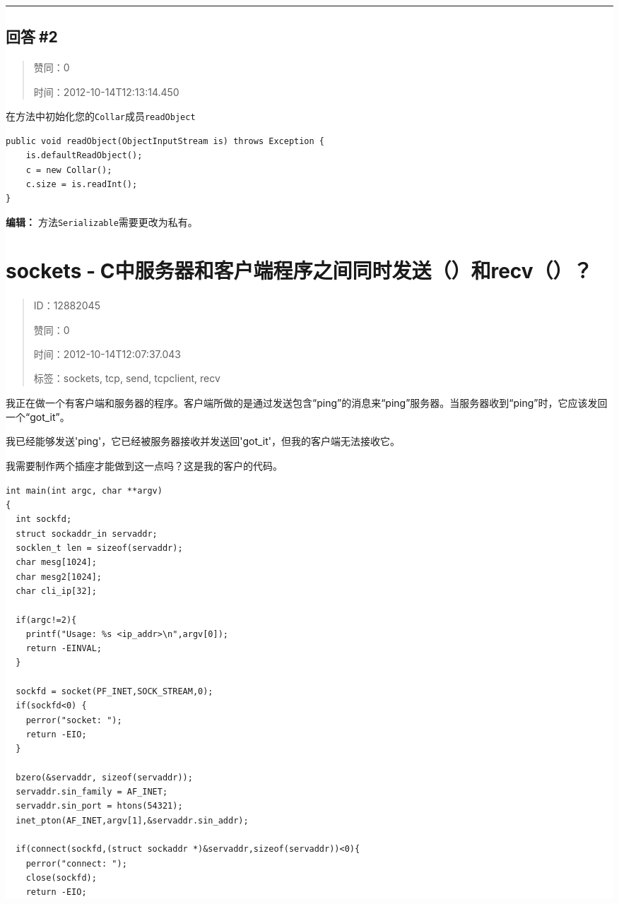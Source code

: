 * * *

## 回答 #2

> 赞同：0
> 
> 时间：2012-10-14T12:13:14.450

在方法中初始化您的`Collar`成员`readObject`

```
public void readObject(ObjectInputStream is) throws Exception {
    is.defaultReadObject();
    c = new Collar();
    c.size = is.readInt();
} 
```

**编辑：** 方法`Serializable`需要更改为私有。

# sockets - C中服务器和客户端程序之间同时发送（）和recv（）？

> ID：12882045
> 
> 赞同：0
> 
> 时间：2012-10-14T12:07:37.043
> 
> 标签：sockets, tcp, send, tcpclient, recv

我正在做一个有客户端和服务器的程序。客户端所做的是通过发送包含“ping”的消息来“ping”服务器。当服务器收到“ping”时，它应该发回一个“got_it”。

我已经能够发送'ping'，它已经被服务器接收并发送回'got_it'，但我的客户端无法接收它。

我需要制作两个插座才能做到这一点吗？这是我的客户的代码。

```
int main(int argc, char **argv)
{
  int sockfd;
  struct sockaddr_in servaddr;
  socklen_t len = sizeof(servaddr);
  char mesg[1024];
  char mesg2[1024];
  char cli_ip[32];

  if(argc!=2){ 
    printf("Usage: %s <ip_addr>\n",argv[0]);
    return -EINVAL; 
  }

  sockfd = socket(PF_INET,SOCK_STREAM,0);
  if(sockfd<0) {
    perror("socket: ");
    return -EIO;
  }

  bzero(&servaddr, sizeof(servaddr));
  servaddr.sin_family = AF_INET;
  servaddr.sin_port = htons(54321);
  inet_pton(AF_INET,argv[1],&servaddr.sin_addr);

  if(connect(sockfd,(struct sockaddr *)&servaddr,sizeof(servaddr))<0){
    perror("connect: ");
    close(sockfd);
    return -EIO;
```